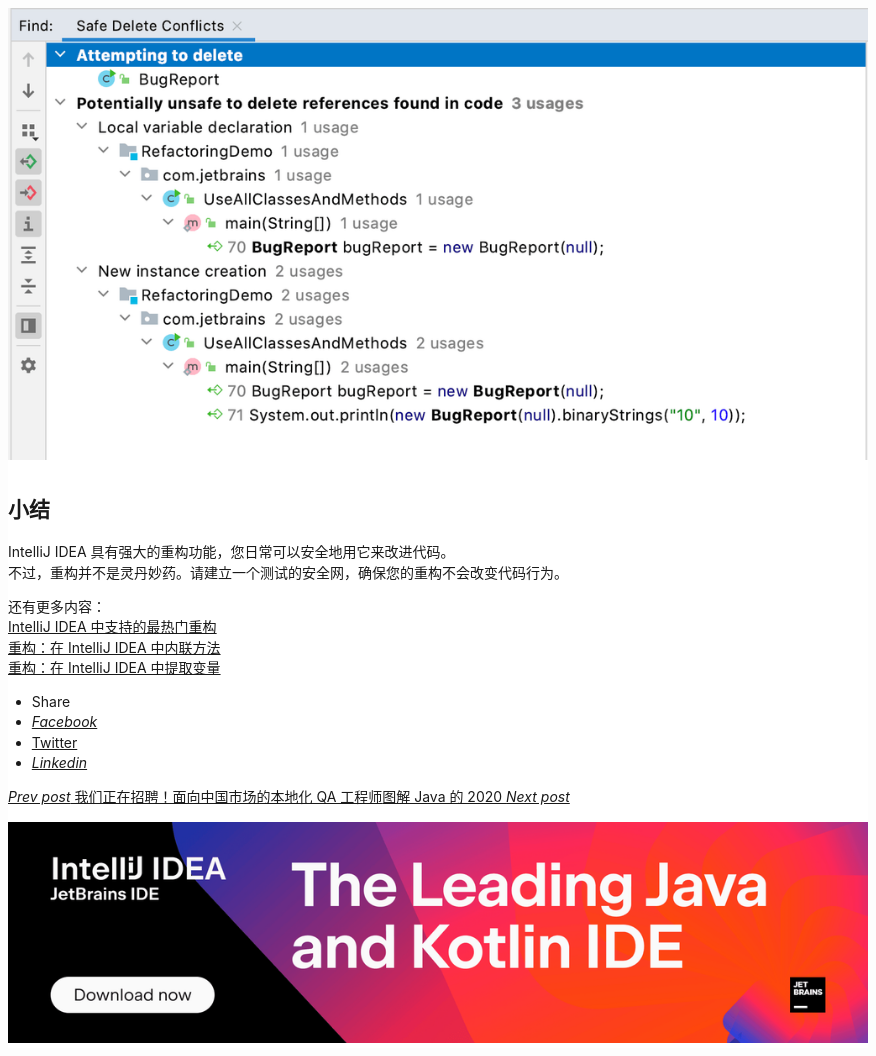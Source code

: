 ![Safe Delete](assets/1703642482-b380bec94e216f0a1aa00850e399f0f9.png)

## 小结

IntelliJ IDEA 具有强大的重构功能，您日常可以安全地用它来改进代码。  
不过，重构并不是灵丹妙药。请建立一个测试的安全网，确保您的重构不会改变代码行为。

还有更多内容：  
[IntelliJ IDEA 中支持的最热门重构](https://www.jetbrains.com/help/idea/refactoring-source-code.html#1078e)  
[重构：在 IntelliJ IDEA 中内联方法](https://blog.jetbrains.com/idea/2019/07/refactoring-inline-method-in-intellij-idea/)  
[重构：在 IntelliJ IDEA 中提取变量](https://blog.jetbrains.com/idea/2019/04/refactoring-extract-variable-in-intellij-idea/)

-   Share
-   [*Facebook*](https://www.facebook.com/sharer.php?u=https%3A%2F%2Fblog.jetbrains.com%2Fzh-hans%2Fidea%2F2020%2F09%2Fintellij-idea%2F?facebook_zh_CN)
-   [Twitter](https://twitter.com/intent/tweet?source=https%3A%2F%2Fblog.jetbrains.com%2Fzh-hans%2Fidea%2F2020%2F09%2Fintellij-idea%2F&text=https%3A%2F%2Fblog.jetbrains.com%2Fzh-hans%2Fidea%2F2020%2F09%2Fintellij-idea%2F&via=intellijidea?twitter_zh_CN)
-   [*Linkedin*](http://www.linkedin.com/shareArticle?mini=true&url=https%3A%2F%2Fblog.jetbrains.com%2Fzh-hans%2Fidea%2F2020%2F09%2Fintellij-idea%2F?linkedin_zh_CN)

[*Prev post* 我们正在招聘！面向中国市场的本地化 QA 工程师](https://blog.jetbrains.com/zh-hans/idea/2020/09/qa/)[图解 Java 的 2020 *Next post*](https://blog.jetbrains.com/zh-hans/idea/2020/10/java-2020/)

[![](assets/1703642482-1ab209fb4c742f628c171cb455010e50.png)](https://jb.gg/blog-idea-download)
